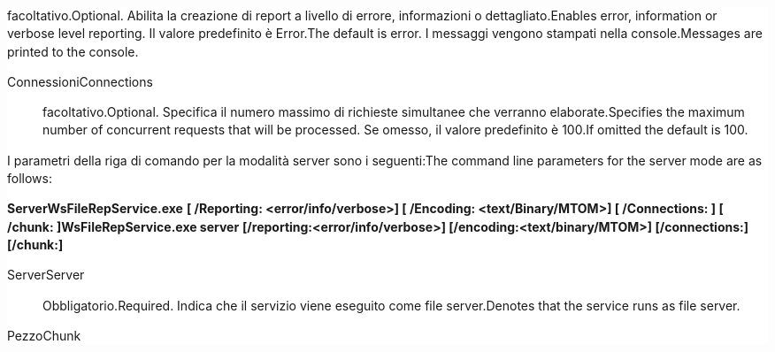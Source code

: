 <span data-ttu-id="d636a-127">facoltativo.</span><span class="sxs-lookup"><span data-stu-id="d636a-127">Optional.</span></span> <span data-ttu-id="d636a-128">Abilita la creazione di report a livello di errore, informazioni o dettagliato.</span><span class="sxs-lookup"><span data-stu-id="d636a-128">Enables error, information or verbose level reporting.</span></span> <span data-ttu-id="d636a-129">Il valore predefinito è Error.</span><span class="sxs-lookup"><span data-stu-id="d636a-129">The default is error.</span></span> <span data-ttu-id="d636a-130">I messaggi vengono stampati nella console.</span><span class="sxs-lookup"><span data-stu-id="d636a-130">Messages are printed to the console.</span></span>

</dd> <dt>

<span data-ttu-id="d636a-131"><span id="Connections"></span><span id="connections"></span><span id="CONNECTIONS"></span>Connessioni</span><span class="sxs-lookup"><span data-stu-id="d636a-131"><span id="Connections"></span><span id="connections"></span><span id="CONNECTIONS"></span>Connections</span></span>
</dt> <dd>

<span data-ttu-id="d636a-132">facoltativo.</span><span class="sxs-lookup"><span data-stu-id="d636a-132">Optional.</span></span> <span data-ttu-id="d636a-133">Specifica il numero massimo di richieste simultanee che verranno elaborate.</span><span class="sxs-lookup"><span data-stu-id="d636a-133">Specifies the maximum number of concurrent requests that will be processed.</span></span> <span data-ttu-id="d636a-134">Se omesso, il valore predefinito è 100.</span><span class="sxs-lookup"><span data-stu-id="d636a-134">If omitted the default is 100.</span></span>

</dd> </dl>

<span data-ttu-id="d636a-135">I parametri della riga di comando per la modalità server sono i seguenti:</span><span class="sxs-lookup"><span data-stu-id="d636a-135">The command line parameters for the server mode are as follows:</span></span>

<span data-ttu-id="d636a-136">**ServerWsFileRepService.exe** *<Service Url>* **\[ /Reporting: <error/info/verbose>\] \[ /Encoding: <text/Binary/MTOM>\] \[ /Connections: ***<number of connections>*** \] \[ /chunk: ***<size of the payload per message in bytes>*** \]**</span><span class="sxs-lookup"><span data-stu-id="d636a-136">**WsFileRepService.exe server** *<Service Url>* **\[/reporting:<error/info/verbose>\] \[/encoding:<text/binary/MTOM>\] \[/connections:***<number of connections>***\] \[/chunk:***<size of the payload per message in bytes>***\]**</span></span>

<dl> <dt>

<span data-ttu-id="d636a-137"><span id="Server"></span><span id="server"></span><span id="SERVER"></span>Server</span><span class="sxs-lookup"><span data-stu-id="d636a-137"><span id="Server"></span><span id="server"></span><span id="SERVER"></span>Server</span></span>
</dt> <dd>

<span data-ttu-id="d636a-138">Obbligatorio.</span><span class="sxs-lookup"><span data-stu-id="d636a-138">Required.</span></span> <span data-ttu-id="d636a-139">Indica che il servizio viene eseguito come file server.</span><span class="sxs-lookup"><span data-stu-id="d636a-139">Denotes that the service runs as file server.</span></span>

</dd> <dt>

<span data-ttu-id="d636a-140"><span id="Chunk"></span><span id="chunk"></span><span id="CHUNK"></span>Pezzo</span><span class="sxs-lookup"><span data-stu-id="d636a-140"><span id="Chunk"></span><span id="chunk"></span><span id="CHUNK"></span>Chunk</span></span>
</dt> <dd>
